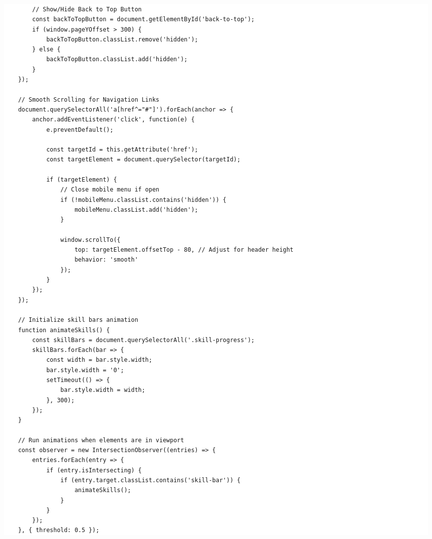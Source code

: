             // Show/Hide Back to Top Button
            const backToTopButton = document.getElementById('back-to-top');
            if (window.pageYOffset > 300) {
                backToTopButton.classList.remove('hidden');
            } else {
                backToTopButton.classList.add('hidden');
            }
        });
        
        // Smooth Scrolling for Navigation Links
        document.querySelectorAll('a[href^="#"]').forEach(anchor => {
            anchor.addEventListener('click', function(e) {
                e.preventDefault();
                
                const targetId = this.getAttribute('href');
                const targetElement = document.querySelector(targetId);
                
                if (targetElement) {
                    // Close mobile menu if open
                    if (!mobileMenu.classList.contains('hidden')) {
                        mobileMenu.classList.add('hidden');
                    }
                    
                    window.scrollTo({
                        top: targetElement.offsetTop - 80, // Adjust for header height
                        behavior: 'smooth'
                    });
                }
            });
        });
        
        // Initialize skill bars animation
        function animateSkills() {
            const skillBars = document.querySelectorAll('.skill-progress');
            skillBars.forEach(bar => {
                const width = bar.style.width;
                bar.style.width = '0';
                setTimeout(() => {
                    bar.style.width = width;
                }, 300);
            });
        }
        
        // Run animations when elements are in viewport
        const observer = new IntersectionObserver((entries) => {
            entries.forEach(entry => {
                if (entry.isIntersecting) {
                    if (entry.target.classList.contains('skill-bar')) {
                        animateSkills();
                    }
                }
            });
        }, { threshold: 0.5 });
        